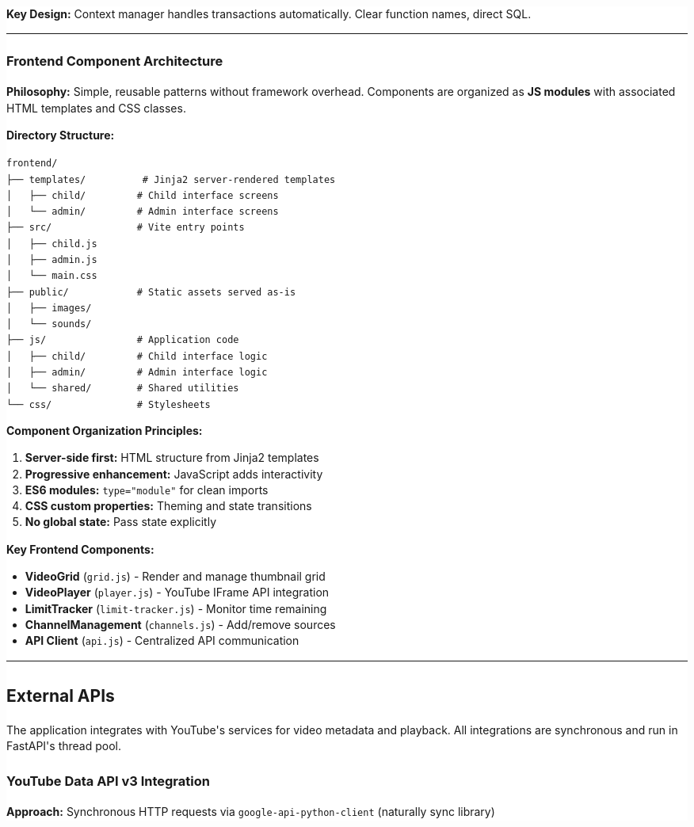 **Key Design:** Context manager handles transactions automatically. Clear function names, direct SQL.

---

### Frontend Component Architecture

**Philosophy:** Simple, reusable patterns without framework overhead. Components are organized as **JS modules** with associated HTML templates and CSS classes.

**Directory Structure:**
```
frontend/
├── templates/          # Jinja2 server-rendered templates
│   ├── child/         # Child interface screens
│   └── admin/         # Admin interface screens
├── src/               # Vite entry points
│   ├── child.js
│   ├── admin.js
│   └── main.css
├── public/            # Static assets served as-is
│   ├── images/
│   └── sounds/
├── js/                # Application code
│   ├── child/         # Child interface logic
│   ├── admin/         # Admin interface logic
│   └── shared/        # Shared utilities
└── css/               # Stylesheets
```

**Component Organization Principles:**
1. **Server-side first:** HTML structure from Jinja2 templates
2. **Progressive enhancement:** JavaScript adds interactivity
3. **ES6 modules:** `type="module"` for clean imports
4. **CSS custom properties:** Theming and state transitions
5. **No global state:** Pass state explicitly

**Key Frontend Components:**
- **VideoGrid** (`grid.js`) - Render and manage thumbnail grid
- **VideoPlayer** (`player.js`) - YouTube IFrame API integration
- **LimitTracker** (`limit-tracker.js`) - Monitor time remaining
- **ChannelManagement** (`channels.js`) - Add/remove sources
- **API Client** (`api.js`) - Centralized API communication

---

## External APIs

The application integrates with YouTube's services for video metadata and playback. All integrations are synchronous and run in FastAPI's thread pool.

### YouTube Data API v3 Integration

**Approach:** Synchronous HTTP requests via `google-api-python-client` (naturally sync library)
